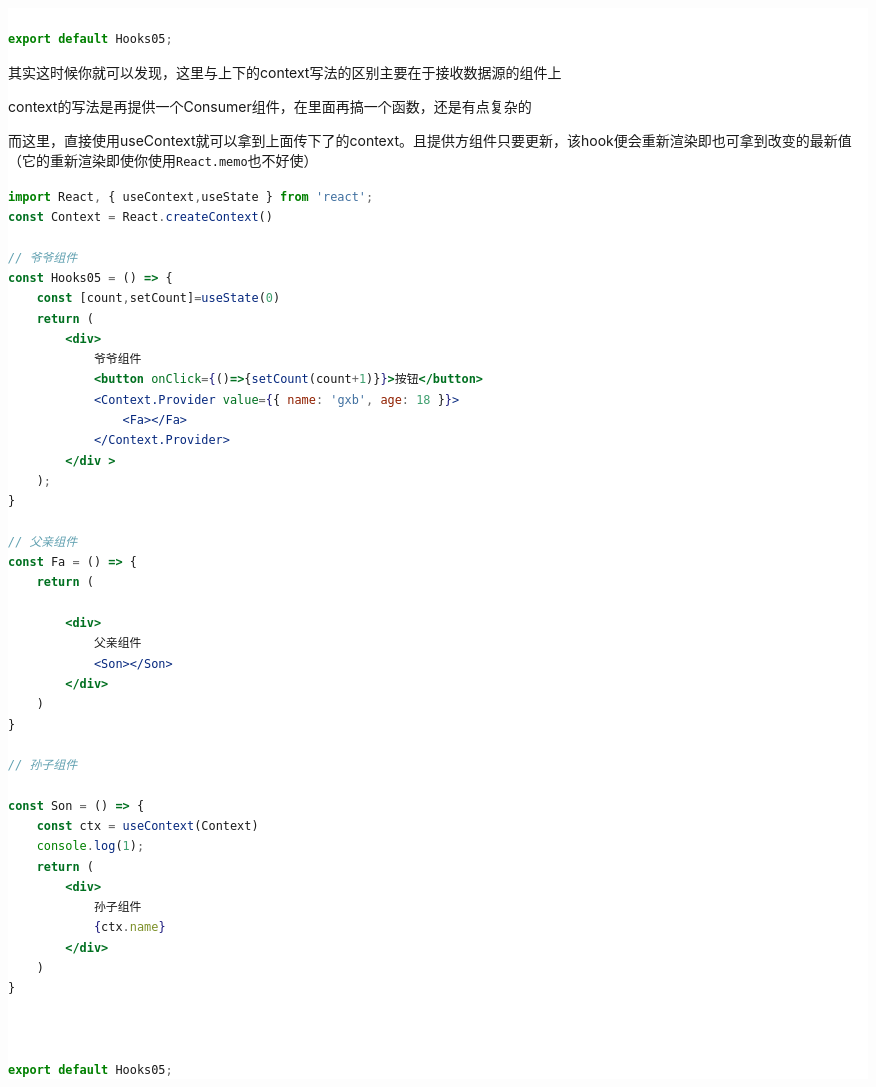 ```jsx

export default Hooks05;
```

其实这时候你就可以发现，这里与上下的context写法的区别主要在于接收数据源的组件上

context的写法是再提供一个Consumer组件，在里面再搞一个函数，还是有点复杂的

而这里，直接使用useContext就可以拿到上面传下了的context。且提供方组件只要更新，该hook便会重新渲染即也可拿到改变的最新值（它的重新渲染即使你使用`React.memo`也不好使）

```jsx
import React, { useContext,useState } from 'react';
const Context = React.createContext()

// 爷爷组件
const Hooks05 = () => {
    const [count,setCount]=useState(0)
    return (
        <div>
            爷爷组件
            <button onClick={()=>{setCount(count+1)}}>按钮</button>
            <Context.Provider value={{ name: 'gxb', age: 18 }}>
                <Fa></Fa>
            </Context.Provider>
        </div >
    );
}

// 父亲组件
const Fa = () => {
    return (
        
        <div>
            父亲组件
            <Son></Son>
        </div>
    )
}

// 孙子组件

const Son = () => {
    const ctx = useContext(Context)
    console.log(1);
    return (
        <div>
            孙子组件
            {ctx.name}
        </div>
    )
}



export default Hooks05;
```
